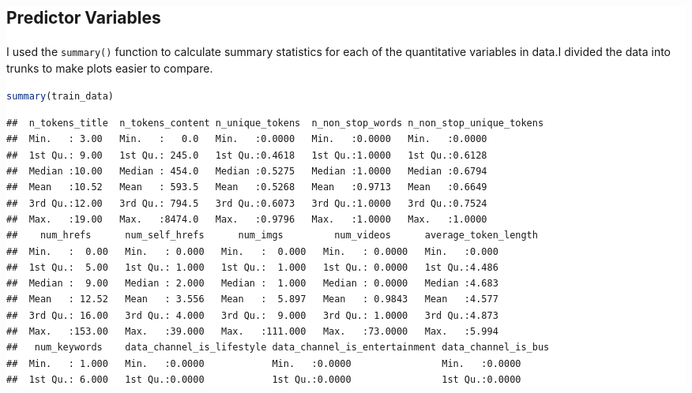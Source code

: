 ## Predictor Variables

I used the `summary()` function to calculate summary statistics for each
of the quantitative variables in data.I divided the data into trunks to
make plots easier to compare.

``` r
summary(train_data)
```

    ##  n_tokens_title  n_tokens_content n_unique_tokens  n_non_stop_words n_non_stop_unique_tokens
    ##  Min.   : 3.00   Min.   :   0.0   Min.   :0.0000   Min.   :0.0000   Min.   :0.0000          
    ##  1st Qu.: 9.00   1st Qu.: 245.0   1st Qu.:0.4618   1st Qu.:1.0000   1st Qu.:0.6128          
    ##  Median :10.00   Median : 454.0   Median :0.5275   Median :1.0000   Median :0.6794          
    ##  Mean   :10.52   Mean   : 593.5   Mean   :0.5268   Mean   :0.9713   Mean   :0.6649          
    ##  3rd Qu.:12.00   3rd Qu.: 794.5   3rd Qu.:0.6073   3rd Qu.:1.0000   3rd Qu.:0.7524          
    ##  Max.   :19.00   Max.   :8474.0   Max.   :0.9796   Max.   :1.0000   Max.   :1.0000          
    ##    num_hrefs      num_self_hrefs      num_imgs         num_videos      average_token_length
    ##  Min.   :  0.00   Min.   : 0.000   Min.   :  0.000   Min.   : 0.0000   Min.   :0.000       
    ##  1st Qu.:  5.00   1st Qu.: 1.000   1st Qu.:  1.000   1st Qu.: 0.0000   1st Qu.:4.486       
    ##  Median :  9.00   Median : 2.000   Median :  1.000   Median : 0.0000   Median :4.683       
    ##  Mean   : 12.52   Mean   : 3.556   Mean   :  5.897   Mean   : 0.9843   Mean   :4.577       
    ##  3rd Qu.: 16.00   3rd Qu.: 4.000   3rd Qu.:  9.000   3rd Qu.: 1.0000   3rd Qu.:4.873       
    ##  Max.   :153.00   Max.   :39.000   Max.   :111.000   Max.   :73.0000   Max.   :5.994       
    ##   num_keywords    data_channel_is_lifestyle data_channel_is_entertainment data_channel_is_bus
    ##  Min.   : 1.000   Min.   :0.0000            Min.   :0.0000                Min.   :0.0000     
    ##  1st Qu.: 6.000   1st Qu.:0.0000            1st Qu.:0.0000                1st Qu.:0.0000     